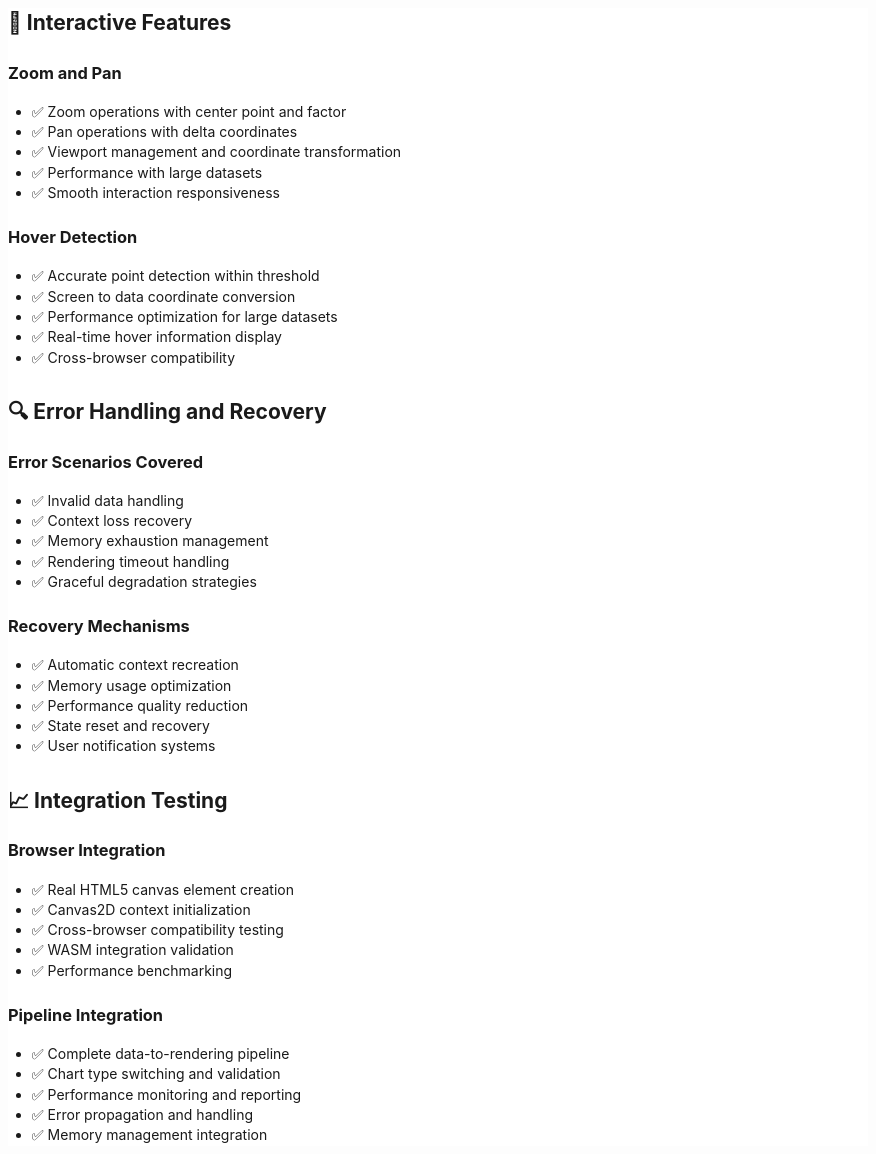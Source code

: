 ## 🚀 **Interactive Features**

### **Zoom and Pan**
- ✅ Zoom operations with center point and factor
- ✅ Pan operations with delta coordinates
- ✅ Viewport management and coordinate transformation
- ✅ Performance with large datasets
- ✅ Smooth interaction responsiveness

### **Hover Detection**
- ✅ Accurate point detection within threshold
- ✅ Screen to data coordinate conversion
- ✅ Performance optimization for large datasets
- ✅ Real-time hover information display
- ✅ Cross-browser compatibility

## 🔍 **Error Handling and Recovery**

### **Error Scenarios Covered**
- ✅ Invalid data handling
- ✅ Context loss recovery
- ✅ Memory exhaustion management
- ✅ Rendering timeout handling
- ✅ Graceful degradation strategies

### **Recovery Mechanisms**
- ✅ Automatic context recreation
- ✅ Memory usage optimization
- ✅ Performance quality reduction
- ✅ State reset and recovery
- ✅ User notification systems

## 📈 **Integration Testing**

### **Browser Integration**
- ✅ Real HTML5 canvas element creation
- ✅ Canvas2D context initialization
- ✅ Cross-browser compatibility testing
- ✅ WASM integration validation
- ✅ Performance benchmarking

### **Pipeline Integration**
- ✅ Complete data-to-rendering pipeline
- ✅ Chart type switching and validation
- ✅ Performance monitoring and reporting
- ✅ Error propagation and handling
- ✅ Memory management integration
